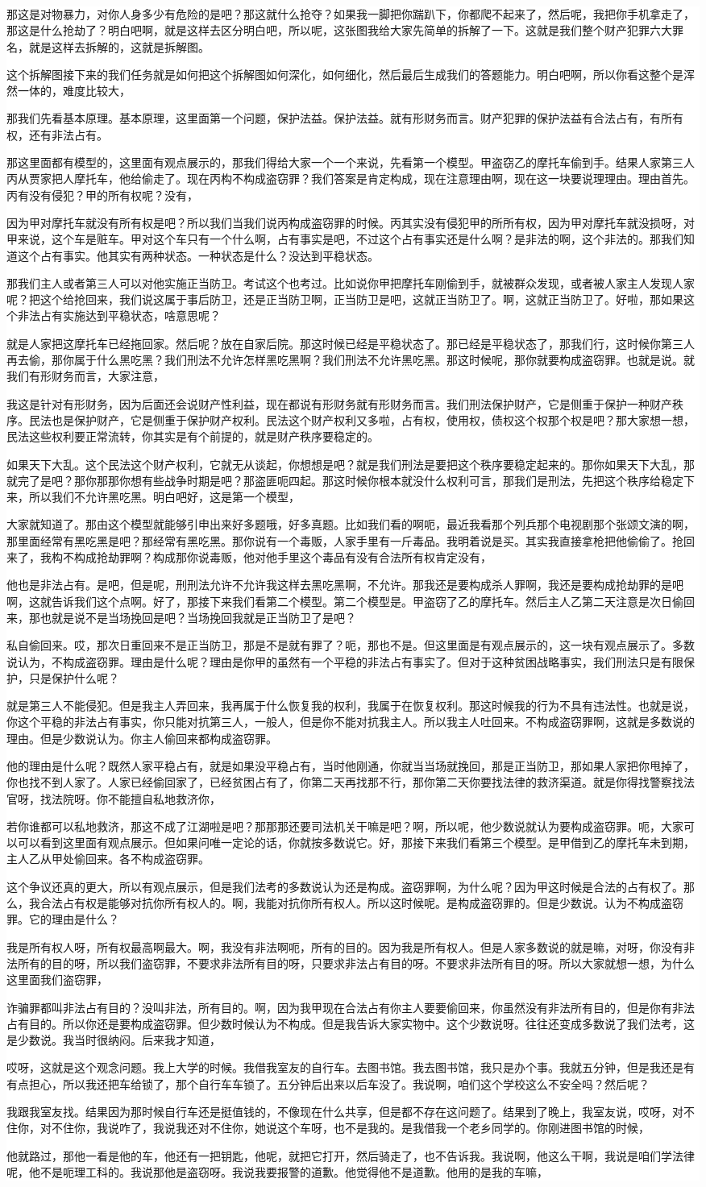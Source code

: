 那这是对物暴力，对你人身多少有危险的是吧？那这就什么抢夺？如果我一脚把你踹趴下，你都爬不起来了，然后呢，我把你手机拿走了，那这是什么抢劫了？明白吧啊，就是这样去区分明白吧，所以呢，这张图我给大家先简单的拆解了一下。这就是我们整个财产犯罪六大罪名，就是这样去拆解的，这就是拆解图。

这个拆解图接下来的我们任务就是如何把这个拆解图如何深化，如何细化，然后最后生成我们的答题能力。明白吧啊，所以你看这整个是浑然一体的，难度比较大，


那我们先看基本原理。基本原理，这里面第一个问题，保护法益。保护法益。就有形财务而言。财产犯罪的保护法益有合法占有，有所有权，还有非法占有。

那这里面都有模型的，这里面有观点展示的，那我们得给大家一个一个来说，先看第一个模型。甲盗窃乙的摩托车偷到手。结果人家第三人丙从贾家把人摩托车，他给偷走了。现在丙构不构成盗窃罪？我们答案是肯定构成，现在注意理由啊，现在这一块要说理理由。理由首先。丙有没有侵犯？甲的所有权呢？没有，

因为甲对摩托车就没有所有权是吧？所以我们当我们说丙构成盗窃罪的时候。丙其实没有侵犯甲的所所有权，因为甲对摩托车就没损呀，对甲来说，这个车是赃车。甲对这个车只有一个什么啊，占有事实是吧，不过这个占有事实还是什么啊？是非法的啊，这个非法的。那我们知道这个占有事实。他其实有两种状态。一种状态是什么？没达到平稳状态。

那我们主人或者第三人可以对他实施正当防卫。考试这个也考过。比如说你甲把摩托车刚偷到手，就被群众发现，或者被人家主人发现人家呢？把这个给抢回来，我们说这属于事后防卫，还是正当防卫啊，正当防卫是吧，这就正当防卫了。啊，这就正当防卫了。好啦，那如果这个非法占有实施达到平稳状态，啥意思呢？

就是人家把这摩托车已经拖回家。然后呢？放在自家后院。那这时候已经是平稳状态了。那已经是平稳状态了，那我们行，这时候你第三人再去偷，那你属于什么黑吃黑？我们刑法不允许怎样黑吃黑啊？我们刑法不允许黑吃黑。那这时候呢，那你就要构成盗窃罪。也就是说。就我们有形财务而言，大家注意，

我这是针对有形财务，因为后面还会说财产性利益，现在都说有形财务就有形财务而言。我们刑法保护财产，它是侧重于保护一种财产秩序。民法也是保护财产，它是侧重于保护财产权利。民法这个财产权利又多啦，占有权，使用权，债权这个权那个权是吧？那大家想一想，民法这些权利要正常流转，你其实是有个前提的，就是财产秩序要稳定的。

如果天下大乱。这个民法这个财产权利，它就无从谈起，你想想是吧？就是我们刑法是要把这个秩序要稳定起来的。那你如果天下大乱，那就完了是吧？那你那那你想有些战争时期是吧？那盗匪呃四起。那这时候你根本就没什么权利可言，那我们是刑法，先把这个秩序给稳定下来，所以我们不允许黑吃黑。明白吧好，这是第一个模型，

大家就知道了。那由这个模型就能够引申出来好多题哦，好多真题。比如我们看的啊呃，最近我看那个列兵那个电视剧那个张颂文演的啊，那里面经常有黑吃黑是吧？那经常有黑吃黑。那你说有一个毒贩，人家手里有一斤毒品。我明着说是买。其实我直接拿枪把他偷偷了。抢回来了，我构不构成抢劫罪啊？构成那你说毒贩，他对他手里这个毒品有没有合法所有权肯定没有，

他也是非法占有。是吧，但是呢，刑刑法允许不允许我这样去黑吃黑啊，不允许。那我还是要构成杀人罪啊，我还是要构成抢劫罪的是吧啊，这就告诉我们这个点啊。好了，那接下来我们看第二个模型。第二个模型是。甲盗窃了乙的摩托车。然后主人乙第二天注意是次日偷回来，那也就是说不是当场挽回是吧？当场挽回我就是正当防卫了是吧？

私自偷回来。哎，那次日重回来不是正当防卫，那是不是就有罪了？呃，那也不是。但这里面是有观点展示的，这一块有观点展示了。多数说认为，不构成盗窃罪。理由是什么呢？理由是你甲的虽然有一个平稳的非法占有事实了。但对于这种贫困战略事实，我们刑法只是有限保护，只是保护什么呢？

就是第三人不能侵犯。但是我主人弄回来，我再属于什么恢复我的权利，我属于在恢复权利。那这时候我的行为不具有违法性。也就是说，你这个平稳的非法占有事实，你只能对抗第三人，一般人，但是你不能对抗我主人。所以我主人吐回来。不构成盗窃罪啊，这就是多数说的理由。但是少数说认为。你主人偷回来都构成盗窃罪。

他的理由是什么呢？既然人家平稳占有，就是如果没平稳占有，当时他刚通，你就当当场就挽回，那是正当防卫，那如果人家把你甩掉了，你也找不到人家了。人家已经偷回家了，已经贫困占有了，你第二天再找那不行，那你第二天你要找法律的救济渠道。就是你得找警察找法官呀，找法院呀。你不能擅自私地救济你，

若你谁都可以私地救济，那这不成了江湖啦是吧？那那那还要司法机关干嘛是吧？啊，所以呢，他少数说就认为要构成盗窃罪。呃，大家可以可以看到这里面有观点展示。但如果问唯一定论的话，你就按多数说它。好，那接下来我们看第三个模型。是甲借到乙的摩托车未到期，主人乙从甲处偷回来。各不构成盗窃罪。

这个争议还真的更大，所以有观点展示，但是我们法考的多数说认为还是构成。盗窃罪啊，为什么呢？因为甲这时候是合法的占有权了。那么，我合法占有权是能够对抗你所有权人的。啊，我能对抗你所有权人。所以这时候呢。是构成盗窃罪的。但是少数说。认为不构成盗窃罪。它的理由是什么？

我是所有权人呀，所有权最高啊最大。啊，我没有非法啊呃，所有的目的。因为我是所有权人。但是人家多数说的就是嘛，对呀，你没有非法所有的目的呀，所以我们盗窃罪，不要求非法所有目的呀，只要求非法占有目的呀。不要求非法所有目的呀。所以大家就想一想，为什么这里面我们盗窃罪，

诈骗罪都叫非法占有目的？没叫非法，所有目的。啊，因为我甲现在合法占有你主人要要偷回来，你虽然没有非法所有目的，但是你有非法占有目的。所以你还是要构成盗窃罪。但少数时候认为不构成。但是我告诉大家实物中。这个少数说呀。往往还变成多数说了我们法考，这是少数说。我当时很纳闷。后来我才知道，

哎呀，这就是这个观念问题。我上大学的时候。我借我室友的自行车。去图书馆。我去图书馆，我只是办个事。我就五分钟，但是我还是有有点担心，所以我还把车给锁了，那个自行车车锁了。五分钟后出来以后车没了。我说啊，咱们这个学校这么不安全吗？然后呢？

我跟我室友找。结果因为那时候自行车还是挺值钱的，不像现在什么共享，但是都不存在这问题了。结果到了晚上，我室友说，哎呀，对不住你，对不住你，我说咋了，我说我还对不住你，她说这个车呀，也不是我的。是我借我一个老乡同学的。你刚进图书馆的时候，

他就路过，那他一看是他的车，他还有一把钥匙，他呢，就把它打开，然后骑走了，也不告诉我。我说啊，他这么干啊，我说是咱们学法律呢，他不是呃理工科的。我说那他是盗窃呀。我说我要报警的道歉。他觉得他不是道歉。他用的是我的车嘛，
